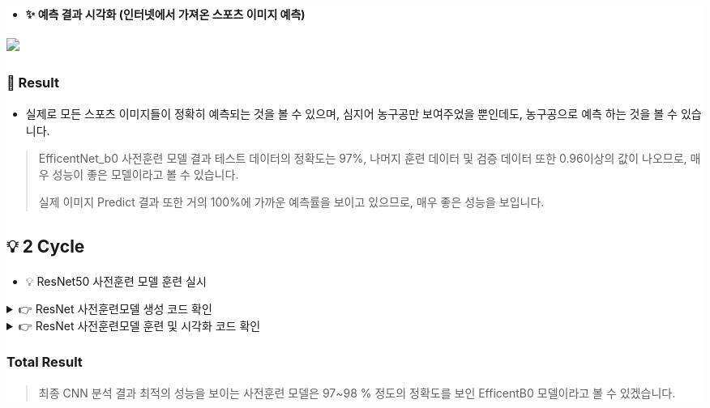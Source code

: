 - #### ✨ 예측 결과 시각화 (인터넷에서 가져온 스포츠 이미지 예측)  
<img src='https://github.com/dosel70/DeepLearning_Project/assets/143694489/7b681b96-742b-4462-b720-b7240ff0e857' width='600px'>

### 🚩 Result  
- 실제로 모든 스포츠 이미지들이 정확히 예측되는 것을 볼 수 있으며, 심지어 농구공만 보여주었을 뿐인데도, 농구공으로 예측 하는 것을 볼 수 있습니다.  

> EfficentNet_b0 사전훈련 모델 결과 테스트 데이터의 정확도는 97%, 나머지 훈련 데이터 및 검증 데이터 또한 0.96이상의 값이 나오므로, 매우 성능이 좋은 모델이라고 볼 수 있습니다.
>
> 실제 이미지 Predict 결과 또한 거의 100%에 가까운 예측률을 보이고 있으므로, 매우 좋은 성능을 보입니다.  

## 💡 2 Cycle  
- 💡 ResNet50 사전훈련 모델 훈련 실시   

<details><summary>👉 ResNet 사전훈련모델 생성 코드 확인</summary></details>  

<details><summary>👉 ResNet 사전훈련모델 훈련 및 시각화 코드 확인</summary></details>  

### Total Result  
> 최종 CNN 분석 결과 최적의 성능을 보이는 사전훈련 모델은 97~98 % 정도의 정확도를 보인 EfficentB0 모델이라고 볼 수 있겠습니다.
